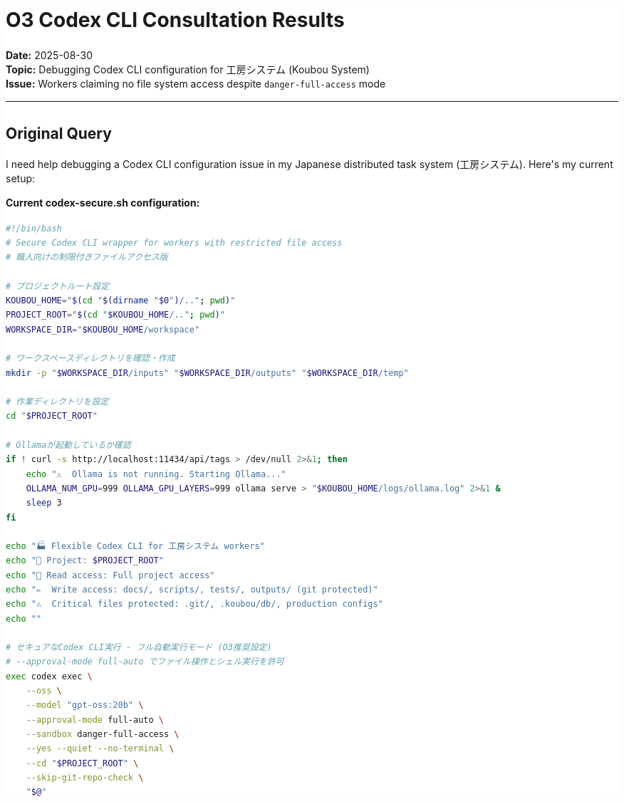 # O3 Codex CLI Consultation Results

**Date:** 2025-08-30  
**Topic:** Debugging Codex CLI configuration for 工房システム (Koubou System)  
**Issue:** Workers claiming no file system access despite `danger-full-access` mode

---

## Original Query

I need help debugging a Codex CLI configuration issue in my Japanese distributed task system (工房システム). Here's my current setup:

**Current codex-secure.sh configuration:**
```bash
#!/bin/bash
# Secure Codex CLI wrapper for workers with restricted file access
# 職人向けの制限付きファイルアクセス版

# プロジェクトルート設定
KOUBOU_HOME="$(cd "$(dirname "$0")/.."; pwd)"
PROJECT_ROOT="$(cd "$KOUBOU_HOME/.."; pwd)"
WORKSPACE_DIR="$KOUBOU_HOME/workspace"

# ワークスペースディレクトリを確認・作成
mkdir -p "$WORKSPACE_DIR/inputs" "$WORKSPACE_DIR/outputs" "$WORKSPACE_DIR/temp"

# 作業ディレクトリを設定
cd "$PROJECT_ROOT"

# Ollamaが起動しているか確認
if ! curl -s http://localhost:11434/api/tags > /dev/null 2>&1; then
    echo "⚠️  Ollama is not running. Starting Ollama..."
    OLLAMA_NUM_GPU=999 OLLAMA_GPU_LAYERS=999 ollama serve > "$KOUBOU_HOME/logs/ollama.log" 2>&1 &
    sleep 3
fi

echo "🏭 Flexible Codex CLI for 工房システム workers"
echo "📁 Project: $PROJECT_ROOT"
echo "📝 Read access: Full project access"
echo "✏️  Write access: docs/, scripts/, tests/, outputs/ (git protected)"
echo "⚠️  Critical files protected: .git/, .koubou/db/, production configs"
echo ""

# セキュアなCodex CLI実行 - フル自動実行モード (O3推奨設定)
# --approval-mode full-auto でファイル操作とシェル実行を許可
exec codex exec \
    --oss \
    --model "gpt-oss:20b" \
    --approval-mode full-auto \
    --sandbox danger-full-access \
    --yes --quiet --no-terminal \
    --cd "$PROJECT_ROOT" \
    --skip-git-repo-check \
    "$@"
```

